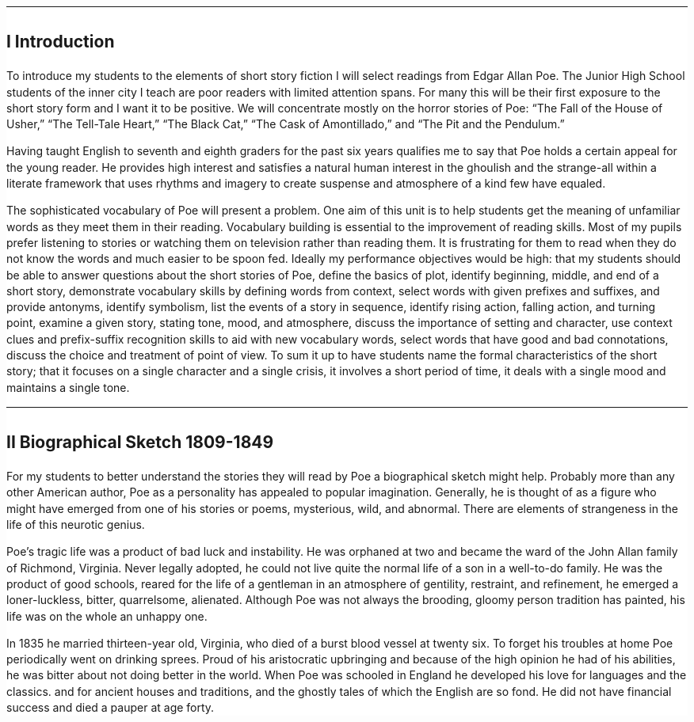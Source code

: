 <hr/>
<h2>
I Introduction
</h2>
To introduce my students to the elements of short story fiction I will select readings from Edgar Allan Poe. The Junior High School students of the inner city I teach are poor readers with limited attention spans. For many this will be their first exposure to the short story form and I want it to be positive. We will concentrate mostly on the horror stories of Poe: “The Fall of the House of Usher,” “The Tell-Tale Heart,” “The Black Cat,” “The Cask of Amontillado,” and “The Pit and the Pendulum.”
<p>
Having taught English to seventh and eighth graders for the past six years qualifies me to say that Poe holds a certain appeal for the young reader. He provides high interest and satisfies a natural human interest in the ghoulish and the strange-all within a literate framework that uses rhythms and imagery to create suspense and atmosphere of a kind few have equaled.
</p>
<p>
The sophisticated vocabulary of Poe will present a problem. One aim of this unit is to help students get the meaning of unfamiliar words as they meet them in their reading. Vocabulary building is essential to the improvement of reading skills. Most of my pupils prefer listening to stories or watching them on television rather than reading them. It is frustrating for them to read when they do not know the words and much easier to be spoon fed. Ideally my performance objectives would be high: that my students should be able to answer questions about the short stories of Poe, define the basics of plot, identify beginning, middle, and end of a short story, demonstrate vocabulary skills by defining words from context, select words with given prefixes and suffixes, and provide antonyms, identify symbolism, list the events of a story in sequence, identify rising action, falling action, and turning point, examine a given story, stating tone, mood, and atmosphere, discuss the importance of setting and character, use context clues and prefix-suffix recognition skills to aid with new vocabulary words, select words that have good and bad connotations, discuss the choice and treatment of point of view. To sum it up to have students name the formal characteristics of the short story; that it focuses on a single character and a single crisis, it involves a short period of time, it deals with a single mood and maintains a single tone.
</p>
<hr/>
<h2>
II Biographical Sketch 1809-1849
</h2>
For my students to better understand the stories they will read by Poe a biographical sketch might help. Probably more than any other American author, Poe as a personality has appealed to popular imagination. Generally, he is thought of as a figure who might have emerged from one of his stories or poems, mysterious, wild, and abnormal. There are elements of strangeness in the life of this neurotic genius.
<p>
Poe’s tragic life was a product of bad luck and instability. He was orphaned at two and became the ward of the John Allan family of Richmond, Virginia. Never legally adopted, he could not live quite the normal life of a son in a well-to-do family. He was the product of good schools, reared for the life of a gentleman in an atmosphere of gentility, restraint, and refinement, he emerged a loner-luckless, bitter, quarrelsome, alienated. Although Poe was not always the brooding, gloomy person tradition has painted, his life was on the whole an unhappy one.
</p>
<p>
In 1835 he married thirteen-year old, Virginia, who died of a burst blood vessel at twenty six. To forget his troubles at home Poe periodically went on drinking sprees. Proud of his aristocratic upbringing and because of the high opinion he had of his abilities, he was bitter about not doing better in the world. When Poe was schooled in England he developed his love for languages and the classics. and for ancient houses and traditions, and the ghostly tales of which the English are so fond. He did not have financial success and died a pauper at age forty.
</p>
<p>